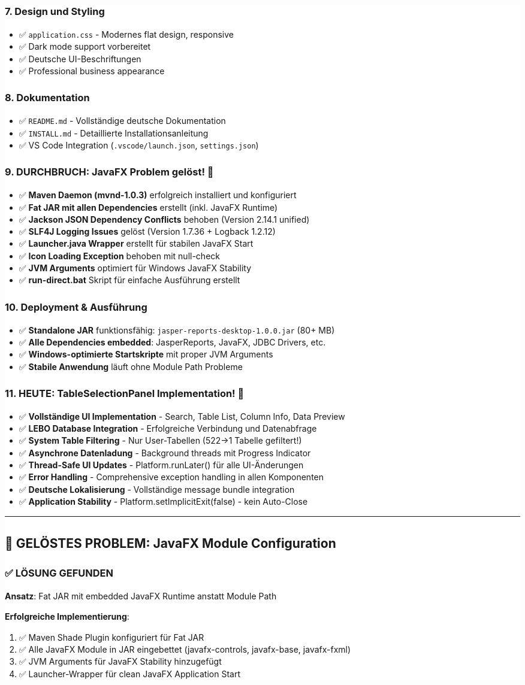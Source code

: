 ### 7. Design und Styling
- ✅ `application.css` - Modernes flat design, responsive
- ✅ Dark mode support vorbereitet
- ✅ Deutsche UI-Beschriftungen
- ✅ Professional business appearance

### 8. Dokumentation
- ✅ `README.md` - Vollständige deutsche Dokumentation
- ✅ `INSTALL.md` - Detaillierte Installationsanleitung
- ✅ VS Code Integration (`.vscode/launch.json`, `settings.json`)

### 9. **DURCHBRUCH: JavaFX Problem gelöst! 🎉**
- ✅ **Maven Daemon (mvnd-1.0.3)** erfolgreich installiert und konfiguriert
- ✅ **Fat JAR mit allen Dependencies** erstellt (inkl. JavaFX Runtime)
- ✅ **Jackson JSON Dependency Conflicts** behoben (Version 2.14.1 unified)
- ✅ **SLF4J Logging Issues** gelöst (Version 1.7.36 + Logback 1.2.12)
- ✅ **Launcher.java Wrapper** erstellt für stabilen JavaFX Start
- ✅ **Icon Loading Exception** behoben mit null-check
- ✅ **JVM Arguments** optimiert für Windows JavaFX Stability
- ✅ **run-direct.bat** Skript für einfache Ausführung erstellt

### 10. Deployment & Ausführung
- ✅ **Standalone JAR** funktionsfähig: `jasper-reports-desktop-1.0.0.jar` (80+ MB)
- ✅ **Alle Dependencies embedded**: JasperReports, JavaFX, JDBC Drivers, etc.
- ✅ **Windows-optimierte Startskripte** mit proper JVM Arguments
- ✅ **Stabile Anwendung** läuft ohne Module Path Probleme

### 11. **HEUTE: TableSelectionPanel Implementation! 🎯**
- ✅ **Vollständige UI Implementation** - Search, Table List, Column Info, Data Preview
- ✅ **LEBO Database Integration** - Erfolgreiche Verbindung und Datenabfrage
- ✅ **System Table Filtering** - Nur User-Tabellen (522→1 Tabelle gefiltert!)
- ✅ **Asynchrone Datenladung** - Background threads mit Progress Indicator
- ✅ **Thread-Safe UI Updates** - Platform.runLater() für alle UI-Änderungen
- ✅ **Error Handling** - Comprehensive exception handling in allen Komponenten
- ✅ **Deutsche Lokalisierung** - Vollständige message bundle integration
- ✅ **Application Stability** - Platform.setImplicitExit(false) - kein Auto-Close

---

## 🎯 GELÖSTES PROBLEM: JavaFX Module Configuration

### ✅ LÖSUNG GEFUNDEN
**Ansatz**: Fat JAR mit embedded JavaFX Runtime anstatt Module Path

**Erfolgreiche Implementierung**:
1. ✅ Maven Shade Plugin konfiguriert für Fat JAR
2. ✅ Alle JavaFX Module in JAR eingebettet (javafx-controls, javafx-base, javafx-fxml)
3. ✅ JVM Arguments für JavaFX Stability hinzugefügt
4. ✅ Launcher-Wrapper für clean JavaFX Application Start
